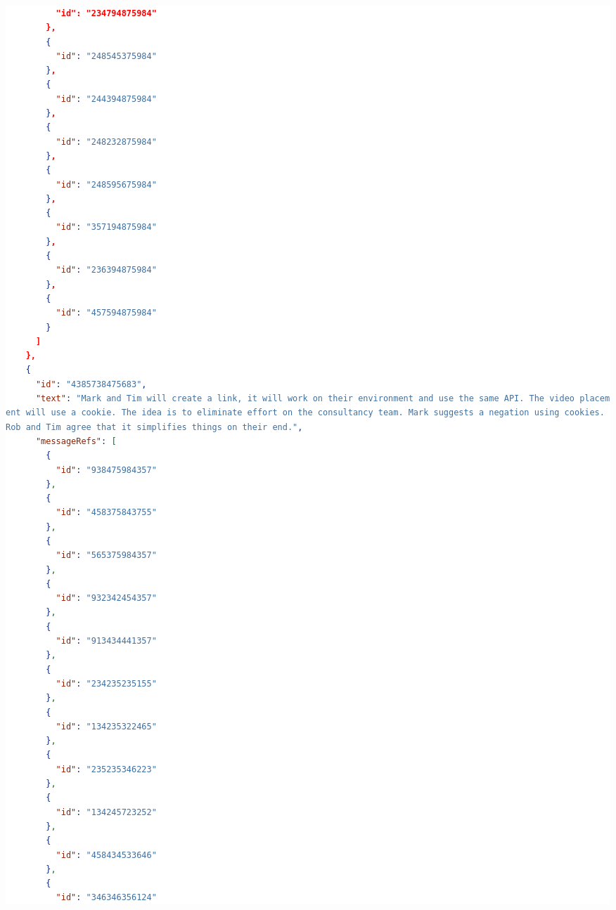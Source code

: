 ```json
          "id": "234794875984"
        },
        {
          "id": "248545375984"
        },
        {
          "id": "244394875984"
        },
        {
          "id": "248232875984"
        },
        {
          "id": "248595675984"
        },
        {
          "id": "357194875984"
        },
        {
          "id": "236394875984"
        },
        {
          "id": "457594875984"
        }
      ]
    },
    {
      "id": "4385738475683",
      "text": "Mark and Tim will create a link, it will work on their environment and use the same API. The video placement will use a cookie. The idea is to eliminate effort on the consultancy team. Mark suggests a negation using cookies. Rob and Tim agree that it simplifies things on their end.",
      "messageRefs": [
        {
          "id": "938475984357"
        },
        {
          "id": "458375843755"
        },
        {
          "id": "565375984357"
        },
        {
          "id": "932342454357"
        },
        {
          "id": "913434441357"
        },
        {
          "id": "234235235155"
        },
        {
          "id": "134235322465"
        },
        {
          "id": "235235346223"
        },
        {
          "id": "134245723252"
        },
        {
          "id": "458434533646"
        },
        {
          "id": "346346356124"
```